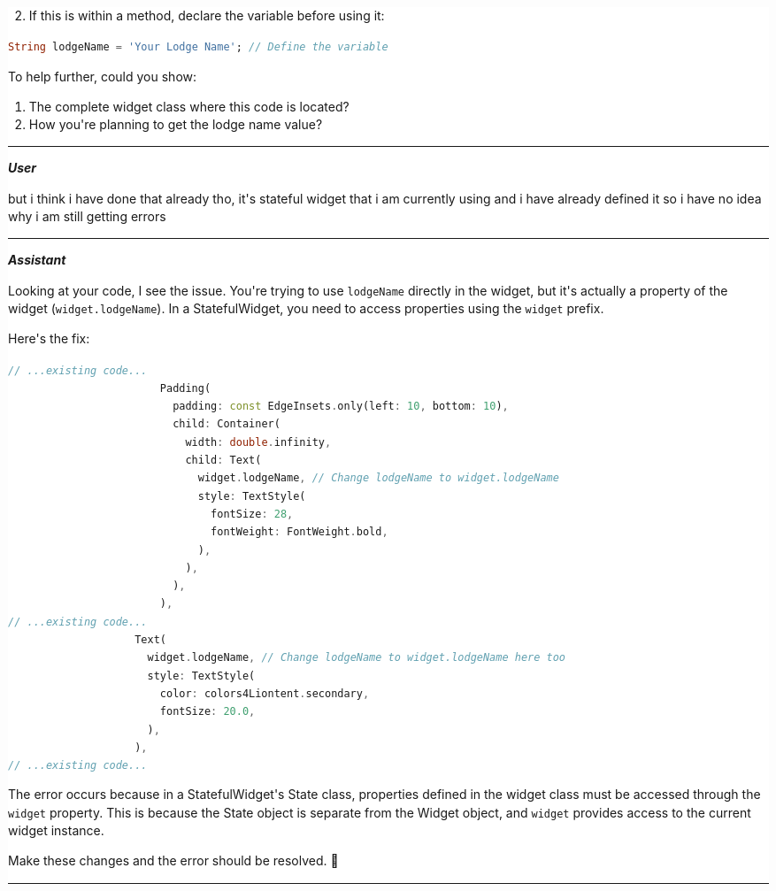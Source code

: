 2. If this is within a method, declare the variable before using it:

````dart
String lodgeName = 'Your Lodge Name'; // Define the variable
````

To help further, could you show:
1. The complete widget class where this code is located?
2. How you're planning to get the lodge name value?

---

_**User**_

but i think i have done that already tho, it's stateful widget that i am currently using and i have already defined it so i have no idea why i am still getting errors

---

_**Assistant**_

Looking at your code, I see the issue. You're trying to use `lodgeName` directly in the widget, but it's actually a property of the widget (`widget.lodgeName`). In a StatefulWidget, you need to access properties using the `widget` prefix.

Here's the fix:

````dart
// ...existing code...
                        Padding(
                          padding: const EdgeInsets.only(left: 10, bottom: 10),
                          child: Container(
                            width: double.infinity,
                            child: Text(
                              widget.lodgeName, // Change lodgeName to widget.lodgeName
                              style: TextStyle(
                                fontSize: 28,
                                fontWeight: FontWeight.bold,
                              ),
                            ),
                          ),
                        ),
// ...existing code...
                    Text(
                      widget.lodgeName, // Change lodgeName to widget.lodgeName here too
                      style: TextStyle(
                        color: colors4Liontent.secondary,
                        fontSize: 20.0,
                      ),
                    ),
// ...existing code...
````

The error occurs because in a StatefulWidget's State class, properties defined in the widget class must be accessed through the `widget` property. This is because the State object is separate from the Widget object, and `widget` provides access to the current widget instance.

Make these changes and the error should be resolved. 🚀

---


